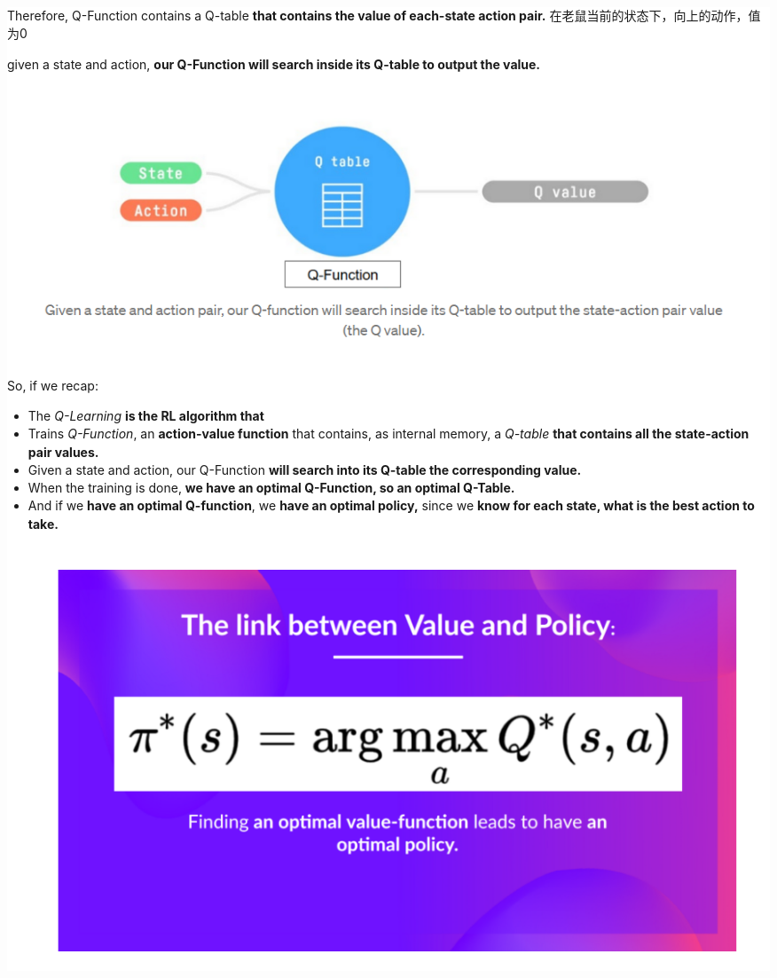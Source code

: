 

Therefore, Q-Function contains a Q-table **that contains the value of each-state action pair.** 在老鼠当前的状态下，向上的动作，值为0

 given a state and action, **our Q-Function will search inside its Q-table to output the value.**

![1614822693562](./files/Q_Learning/1614822693562.png)



So, if we recap:

- The *Q-Learning* **is the RL algorithm that**
- Trains *Q-Function*, an **action-value function** that contains, as internal memory, a *Q-table* **that contains all the state-action pair values.**
- Given a state and action, our Q-Function **will search into its Q-table the corresponding value.**
- When the training is done, **we have an optimal Q-Function, so an optimal Q-Table.**
- And if we **have an optimal Q-function**, we **have an optimal policy,** since we **know for each state, what is the best action to take.**



![1614822791023](./files/Q_Learning/1614822791023.png)
